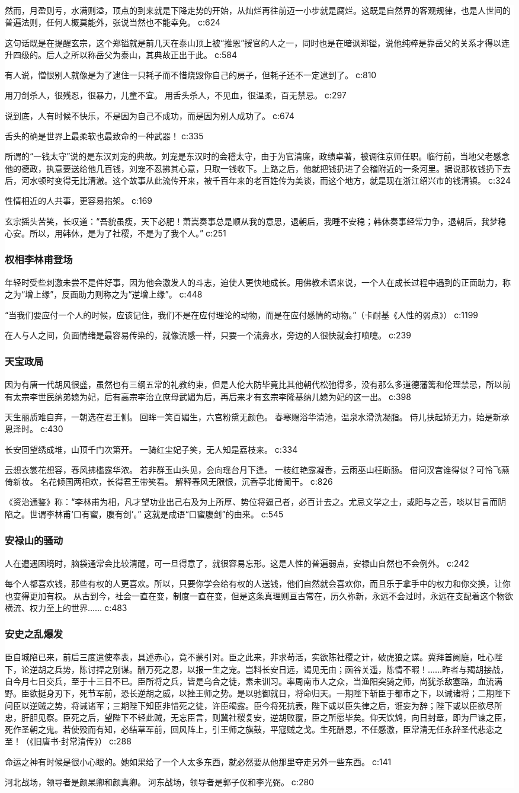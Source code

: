 然而，月盈则亏，水满则溢，顶点的到来就是下降走势的开始，从灿烂再往前迈一小步就是腐烂。这既是自然界的客观规律，也是人世间的普遍法则，任何人概莫能外，张说当然也不能幸免。 c:624

这句话既是在提醒玄宗，这个郑镒就是前几天在泰山顶上被“推恩”授官的人之一，同时也是在暗讽郑镒，说他纯粹是靠岳父的关系才得以连升四级的。后人之所以称岳父为泰山，其典故正出于此。 c:584

有人说，憎恨别人就像是为了逮住一只耗子而不惜烧毁你自己的房子，但耗子还不一定逮到了。 c:810

用刀剑杀人，很残忍，很暴力，儿童不宜。    用舌头杀人，不见血，很温柔，百无禁忌。 c:297

说到底，人有时候不快乐，不是因为自己不成功，而是因为别人成功了。 c:674

舌头的确是世界上最柔软也最致命的一种武器！ c:335

所谓的“一钱太守”说的是东汉刘宠的典故。刘宠是东汉时的会稽太守，由于为官清廉，政绩卓著，被调往京师任职。临行前，当地父老感念他的德政，执意要送给他几百钱，刘宠不忍拂其心意，只取一钱收下。上路之后，他就把钱扔进了会稽附近的一条河里。据说那枚钱扔下去后，河水顿时变得无比清澈。这个故事从此流传开来，被千百年来的老百姓传为美谈，而这个地方，就是现在浙江绍兴市的钱清镇。 c:324

性情相近的人共事，更容易掐架。 c:169

玄宗摇头苦笑，长叹道：“吾貌虽瘦，天下必肥！萧嵩奏事总是顺从我的意思，退朝后，我睡不安稳；韩休奏事经常力争，退朝后，我梦稳心安。所以，用韩休，是为了社稷，不是为了我个人。” c:251

### 权相李林甫登场

年轻时受些刺激未尝不是件好事，因为他会激发人的斗志，迫使人更快地成长。用佛教术语来说，一个人在成长过程中遇到的正面助力，称之为“增上缘”，反面助力则称之为“逆增上缘”。 c:448

“当我们要应付一个人的时候，应该记住，我们不是在应付理论的动物，而是在应付感情的动物。”（卡耐基《人性的弱点》） c:1199

在人与人之间，负面情绪是最容易传染的，就像流感一样，只要一个流鼻水，旁边的人很快就会打喷嚏。 c:239

### 天宝政局

因为有唐一代胡风很盛，虽然也有三纲五常的礼教约束，但是人伦大防毕竟比其他朝代松弛得多，没有那么多道德藩篱和伦理禁忌，所以前有太宗李世民纳弟媳为妃，后有高宗李治立庶母武媚为后，再后来才有玄宗李隆基纳儿媳为妃的这一出。 c:398

天生丽质难自弃，一朝选在君王侧。    回眸一笑百媚生，六宫粉黛无颜色。    春寒赐浴华清池，温泉水滑洗凝脂。    侍儿扶起娇无力，始是新承恩泽时。 c:430

长安回望绣成堆，山顶千门次第开。    一骑红尘妃子笑，无人知是荔枝来。 c:334

云想衣裳花想容，春风拂槛露华浓。    若非群玉山头见，会向瑶台月下逢。    一枝红艳露凝香，云雨巫山枉断肠。    借问汉宫谁得似？可怜飞燕倚新妆。    名花倾国两相欢，长得君王带笑看。    解释春风无限恨，沉香亭北倚阑干。 c:826

《资治通鉴》称：“李林甫为相，凡才望功业出己右及为上所厚、势位将逼己者，必百计去之。尤忌文学之士，或阳与之善，啖以甘言而阴陷之。世谓李林甫‘口有蜜，腹有剑’。”    这就是成语“口蜜腹剑”的由来。 c:545

### 安禄山的骚动

人在遭遇困境时，脑袋通常会比较清醒，可一旦得意了，就很容易忘形。这是人性的普遍弱点，安禄山自然也不会例外。 c:242

每个人都喜欢钱，那些有权的人更喜欢。所以，只要你学会给有权的人送钱，他们自然就会喜欢你，而且乐于拿手中的权力和你交换，让你也变得更加有权。    从古到今，社会一直在变，制度一直在变，但是这条真理则亘古常在，历久弥新，永远不会过时，永远在支配着这个物欲横流、权力至上的世界…… c:483

### 安史之乱爆发

臣自城陷已来，前后三度遣使奉表，具述赤心，竟不蒙引对。臣之此来，非求苟活，实欲陈社稷之计，破虎狼之谋。冀拜首阙庭，吐心陛下，论逆胡之兵势，陈讨捍之别谋。酬万死之恩，以报一生之宠。岂料长安日远，谒见无由；函谷关遥，陈情不暇！……昨者与羯胡接战，自今月七日交兵，至于十三日不已。臣所将之兵，皆是乌合之徒，素未训习。率周南市人之众，当渔阳突骑之师，尚犹杀敌塞路，血流满野。臣欲挺身刃下，死节军前，恐长逆胡之威，以挫王师之势。是以驰御就日，将命归天。一期陛下斩臣于都市之下，以诫诸将；二期陛下问臣以逆贼之势，将诫诸军；三期陛下知臣非惜死之徒，许臣竭露。臣今将死抗表，陛下或以臣失律之后，诳妄为辞；陛下或以臣欲尽所忠，肝胆见察。臣死之后，望陛下不轻此贼，无忘臣言，则冀社稷复安，逆胡败覆，臣之所愿毕矣。仰天饮鸩，向日封章，即为尸谏之臣，死作圣朝之鬼。若使殁而有知，必结草军前，回风阵上，引王师之旗鼓，平寇贼之戈。生死酬恩，不任感激，臣常清无任永辞圣代悲恋之至！（《旧唐书·封常清传》） c:288

命运之神有时候是很小心眼的。她如果给了一个人太多东西，就必然要从他那里夺走另外一些东西。 c:141

河北战场，领导者是颜杲卿和颜真卿。    河东战场，领导者是郭子仪和李光弼。 c:280
